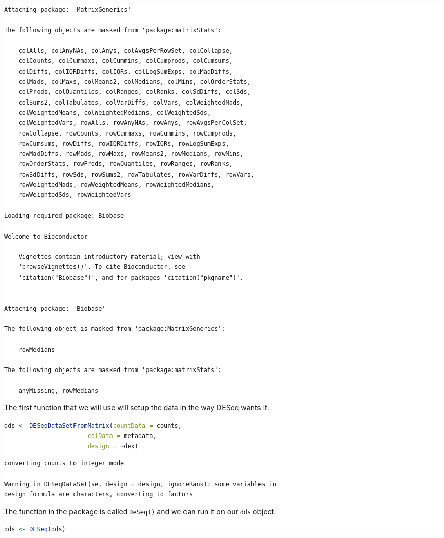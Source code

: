     Attaching package: 'MatrixGenerics'

    The following objects are masked from 'package:matrixStats':

        colAlls, colAnyNAs, colAnys, colAvgsPerRowSet, colCollapse,
        colCounts, colCummaxs, colCummins, colCumprods, colCumsums,
        colDiffs, colIQRDiffs, colIQRs, colLogSumExps, colMadDiffs,
        colMads, colMaxs, colMeans2, colMedians, colMins, colOrderStats,
        colProds, colQuantiles, colRanges, colRanks, colSdDiffs, colSds,
        colSums2, colTabulates, colVarDiffs, colVars, colWeightedMads,
        colWeightedMeans, colWeightedMedians, colWeightedSds,
        colWeightedVars, rowAlls, rowAnyNAs, rowAnys, rowAvgsPerColSet,
        rowCollapse, rowCounts, rowCummaxs, rowCummins, rowCumprods,
        rowCumsums, rowDiffs, rowIQRDiffs, rowIQRs, rowLogSumExps,
        rowMadDiffs, rowMads, rowMaxs, rowMeans2, rowMedians, rowMins,
        rowOrderStats, rowProds, rowQuantiles, rowRanges, rowRanks,
        rowSdDiffs, rowSds, rowSums2, rowTabulates, rowVarDiffs, rowVars,
        rowWeightedMads, rowWeightedMeans, rowWeightedMedians,
        rowWeightedSds, rowWeightedVars

    Loading required package: Biobase

    Welcome to Bioconductor

        Vignettes contain introductory material; view with
        'browseVignettes()'. To cite Bioconductor, see
        'citation("Biobase")', and for packages 'citation("pkgname")'.


    Attaching package: 'Biobase'

    The following object is masked from 'package:MatrixGenerics':

        rowMedians

    The following objects are masked from 'package:matrixStats':

        anyMissing, rowMedians

The first function that we will use will setup the data in the way DESeq
wants it.

``` r
dds <- DESeqDataSetFromMatrix(countData = counts,
                       colData = metadata,
                       design = ~dex)
```

    converting counts to integer mode

    Warning in DESeqDataSet(se, design = design, ignoreRank): some variables in
    design formula are characters, converting to factors

The function in the package is called `DeSeq()` and we can run it on our
`dds` object.

``` r
dds <- DESeq(dds)
```
